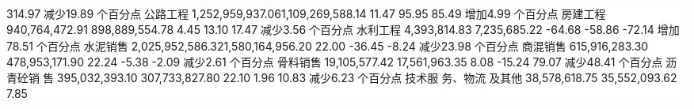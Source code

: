 314.97
减少19.89
个百分点
公路工程
1,252,959,937.061,109,269,588.14
11.47
95.95
85.49
增加4.99
个百分点
房建工程
940,764,472.91
898,889,554.78
4.45
13.10
17.47
减少3.56
个百分点
水利工程
4,393,814.83
7,235,685.22
-64.68
-58.86
-72.14
增加78.51
个百分点
水泥销售
2,025,952,586.321,580,164,956.20
22.00
-36.45
-8.24
减少23.98
个百分点
商混销售
615,916,283.30
478,953,171.90
22.24
-5.38
-2.09
减少2.61
个百分点
骨料销售
19,105,577.42
17,561,963.35
8.08
-15.24
79.07
减少48.41
个百分点
沥青砼销
售
395,032,393.10
307,733,827.80
22.10
1.96
10.83
减少6.23
个百分点
技术服
务、物流
及其他
38,578,618.75
35,552,093.62
7.85